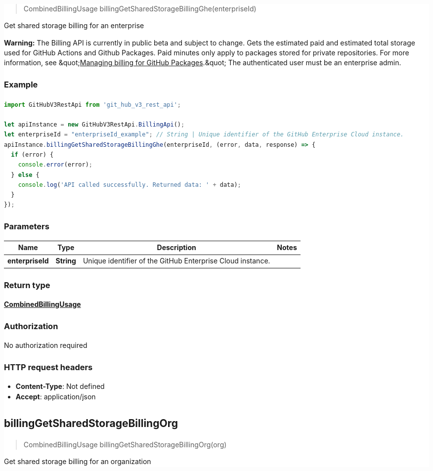 > CombinedBillingUsage billingGetSharedStorageBillingGhe(enterpriseId)

Get shared storage billing for an enterprise

**Warning:** The Billing API is currently in public beta and subject to change.  Gets the estimated paid and estimated total storage used for GitHub Actions and Github Packages.  Paid minutes only apply to packages stored for private repositories. For more information, see \&quot;[Managing billing for GitHub Packages](https://help.github.com/github/setting-up-and-managing-billing-and-payments-on-github/managing-billing-for-github-packages).\&quot;  The authenticated user must be an enterprise admin.

### Example

```javascript
import GitHubV3RestApi from 'git_hub_v3_rest_api';

let apiInstance = new GitHubV3RestApi.BillingApi();
let enterpriseId = "enterpriseId_example"; // String | Unique identifier of the GitHub Enterprise Cloud instance.
apiInstance.billingGetSharedStorageBillingGhe(enterpriseId, (error, data, response) => {
  if (error) {
    console.error(error);
  } else {
    console.log('API called successfully. Returned data: ' + data);
  }
});
```

### Parameters


Name | Type | Description  | Notes
------------- | ------------- | ------------- | -------------
 **enterpriseId** | **String**| Unique identifier of the GitHub Enterprise Cloud instance. | 

### Return type

[**CombinedBillingUsage**](CombinedBillingUsage.md)

### Authorization

No authorization required

### HTTP request headers

- **Content-Type**: Not defined
- **Accept**: application/json


## billingGetSharedStorageBillingOrg

> CombinedBillingUsage billingGetSharedStorageBillingOrg(org)

Get shared storage billing for an organization

